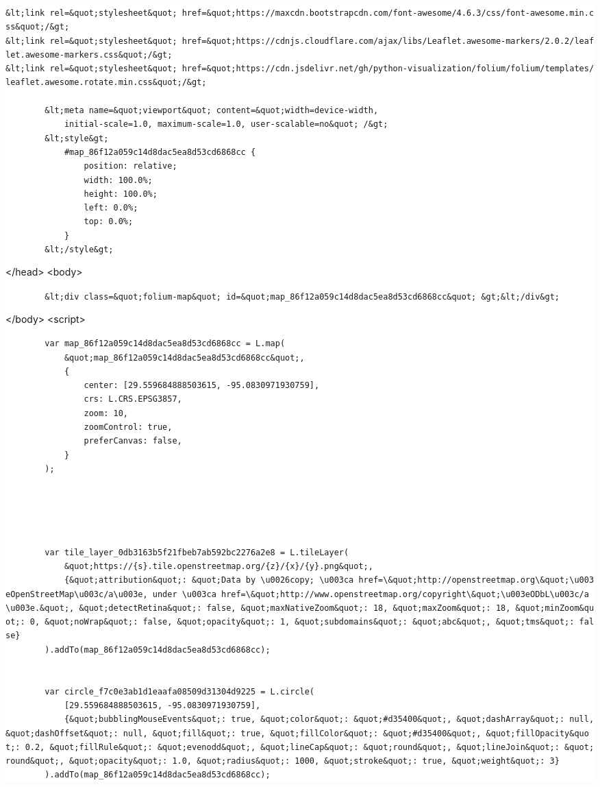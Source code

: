     &lt;link rel=&quot;stylesheet&quot; href=&quot;https://maxcdn.bootstrapcdn.com/font-awesome/4.6.3/css/font-awesome.min.css&quot;/&gt;
    &lt;link rel=&quot;stylesheet&quot; href=&quot;https://cdnjs.cloudflare.com/ajax/libs/Leaflet.awesome-markers/2.0.2/leaflet.awesome-markers.css&quot;/&gt;
    &lt;link rel=&quot;stylesheet&quot; href=&quot;https://cdn.jsdelivr.net/gh/python-visualization/folium/folium/templates/leaflet.awesome.rotate.min.css&quot;/&gt;

            &lt;meta name=&quot;viewport&quot; content=&quot;width=device-width,
                initial-scale=1.0, maximum-scale=1.0, user-scalable=no&quot; /&gt;
            &lt;style&gt;
                #map_86f12a059c14d8dac5ea8d53cd6868cc {
                    position: relative;
                    width: 100.0%;
                    height: 100.0%;
                    left: 0.0%;
                    top: 0.0%;
                }
            &lt;/style&gt;

&lt;/head&gt;
&lt;body&gt;    

            &lt;div class=&quot;folium-map&quot; id=&quot;map_86f12a059c14d8dac5ea8d53cd6868cc&quot; &gt;&lt;/div&gt;

&lt;/body&gt;
&lt;script&gt;    

            var map_86f12a059c14d8dac5ea8d53cd6868cc = L.map(
                &quot;map_86f12a059c14d8dac5ea8d53cd6868cc&quot;,
                {
                    center: [29.559684888503615, -95.0830971930759],
                    crs: L.CRS.EPSG3857,
                    zoom: 10,
                    zoomControl: true,
                    preferCanvas: false,
                }
            );





            var tile_layer_0db3163b5f21fbeb7ab592bc2276a2e8 = L.tileLayer(
                &quot;https://{s}.tile.openstreetmap.org/{z}/{x}/{y}.png&quot;,
                {&quot;attribution&quot;: &quot;Data by \u0026copy; \u003ca href=\&quot;http://openstreetmap.org\&quot;\u003eOpenStreetMap\u003c/a\u003e, under \u003ca href=\&quot;http://www.openstreetmap.org/copyright\&quot;\u003eODbL\u003c/a\u003e.&quot;, &quot;detectRetina&quot;: false, &quot;maxNativeZoom&quot;: 18, &quot;maxZoom&quot;: 18, &quot;minZoom&quot;: 0, &quot;noWrap&quot;: false, &quot;opacity&quot;: 1, &quot;subdomains&quot;: &quot;abc&quot;, &quot;tms&quot;: false}
            ).addTo(map_86f12a059c14d8dac5ea8d53cd6868cc);


            var circle_f7c0e3ab1d1eaafa08509d31304d9225 = L.circle(
                [29.559684888503615, -95.0830971930759],
                {&quot;bubblingMouseEvents&quot;: true, &quot;color&quot;: &quot;#d35400&quot;, &quot;dashArray&quot;: null, &quot;dashOffset&quot;: null, &quot;fill&quot;: true, &quot;fillColor&quot;: &quot;#d35400&quot;, &quot;fillOpacity&quot;: 0.2, &quot;fillRule&quot;: &quot;evenodd&quot;, &quot;lineCap&quot;: &quot;round&quot;, &quot;lineJoin&quot;: &quot;round&quot;, &quot;opacity&quot;: 1.0, &quot;radius&quot;: 1000, &quot;stroke&quot;: true, &quot;weight&quot;: 3}
            ).addTo(map_86f12a059c14d8dac5ea8d53cd6868cc);
